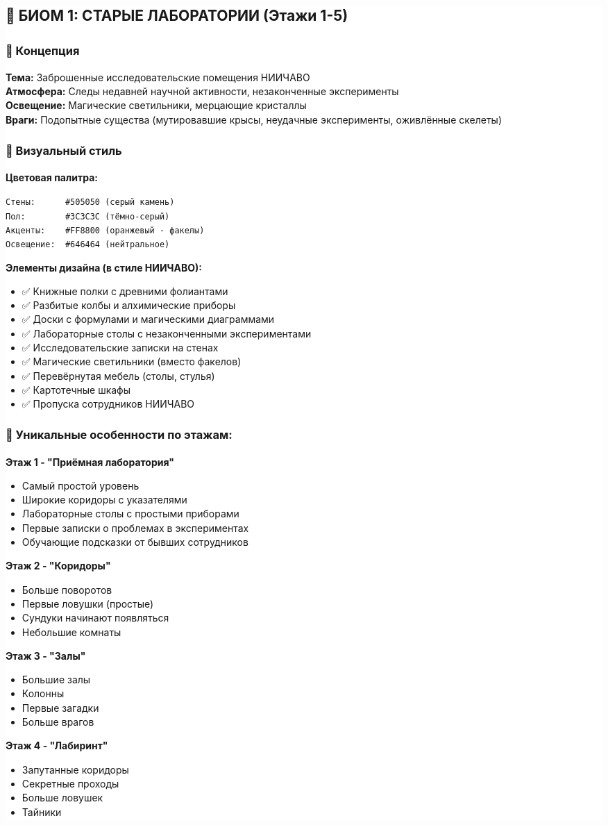 
## 🏰 БИОМ 1: СТАРЫЕ ЛАБОРАТОРИИ (Этажи 1-5)

### 📖 Концепция
**Тема:** Заброшенные исследовательские помещения НИИЧАВО  
**Атмосфера:** Следы недавней научной активности, незаконченные эксперименты  
**Освещение:** Магические светильники, мерцающие кристаллы  
**Враги:** Подопытные существа (мутировавшие крысы, неудачные эксперименты, оживлённые скелеты)

### 🎨 Визуальный стиль

**Цветовая палитра:**
```
Стены:      #505050 (серый камень)
Пол:        #3C3C3C (тёмно-серый)
Акценты:    #FF8800 (оранжевый - факелы)
Освещение:  #646464 (нейтральное)
```

**Элементы дизайна (в стиле НИИЧАВО):**
- ✅ Книжные полки с древними фолиантами
- ✅ Разбитые колбы и алхимические приборы
- ✅ Доски с формулами и магическими диаграммами
- ✅ Лабораторные столы с незаконченными экспериментами
- ✅ Исследовательские записки на стенах
- ✅ Магические светильники (вместо факелов)
- ✅ Перевёрнутая мебель (столы, стулья)
- ✅ Картотечные шкафы
- ✅ Пропуска сотрудников НИИЧАВО

### 🎯 Уникальные особенности по этажам:

**Этаж 1 - "Приёмная лаборатория"**
- Самый простой уровень
- Широкие коридоры с указателями
- Лабораторные столы с простыми приборами
- Первые записки о проблемах в экспериментах
- Обучающие подсказки от бывших сотрудников

**Этаж 2 - "Коридоры"**
- Больше поворотов
- Первые ловушки (простые)
- Сундуки начинают появляться
- Небольшие комнаты

**Этаж 3 - "Залы"**
- Большие залы
- Колонны
- Первые загадки
- Больше врагов

**Этаж 4 - "Лабиринт"**
- Запутанные коридоры
- Секретные проходы
- Больше ловушек
- Тайники

